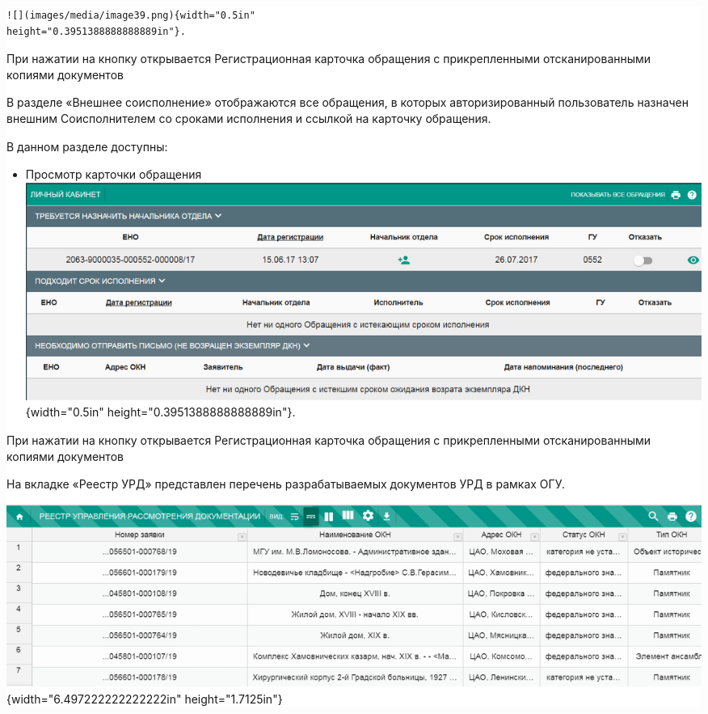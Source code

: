     ![](images/media/image39.png){width="0.5in"
    height="0.3951388888888889in"}.

При нажатии на кнопку открывается Регистрационная карточка обращения с
прикрепленными отсканированными копиями документов

В разделе «Внешнее соисполнение» отображаются все обращения, в которых
авторизированный пользователь назначен внешним Соисполнителем со сроками
исполнения и ссылкой на карточку обращения.

В данном разделе доступны:

-   Просмотр карточки обращения
    ![](images/media/image39.png){width="0.5in"
    height="0.3951388888888889in"}.

При нажатии на кнопку открывается Регистрационная карточка обращения с
прикрепленными отсканированными копиями документов

На вкладке «Реестр УРД» представлен перечень разрабатываемых документов
УРД в рамках ОГУ.

![](images/media/image41.png){width="6.497222222222222in"
height="1.7125in"}
